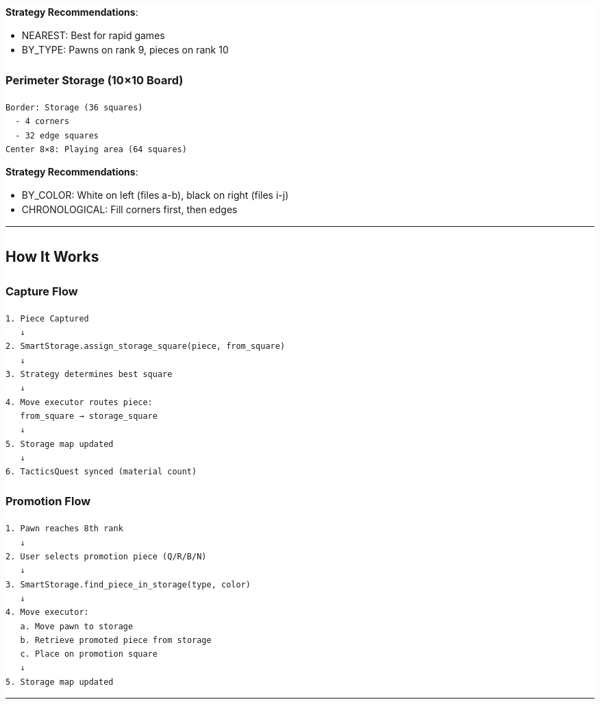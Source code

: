 **Strategy Recommendations**:
- NEAREST: Best for rapid games
- BY_TYPE: Pawns on rank 9, pieces on rank 10

### Perimeter Storage (10×10 Board)
```
Border: Storage (36 squares)
  - 4 corners
  - 32 edge squares
Center 8×8: Playing area (64 squares)
```

**Strategy Recommendations**:
- BY_COLOR: White on left (files a-b), black on right (files i-j)
- CHRONOLOGICAL: Fill corners first, then edges

---

## How It Works

### Capture Flow

```
1. Piece Captured
   ↓
2. SmartStorage.assign_storage_square(piece, from_square)
   ↓
3. Strategy determines best square
   ↓
4. Move executor routes piece:
   from_square → storage_square
   ↓
5. Storage map updated
   ↓
6. TacticsQuest synced (material count)
```

### Promotion Flow

```
1. Pawn reaches 8th rank
   ↓
2. User selects promotion piece (Q/R/B/N)
   ↓
3. SmartStorage.find_piece_in_storage(type, color)
   ↓
4. Move executor:
   a. Move pawn to storage
   b. Retrieve promoted piece from storage
   c. Place on promotion square
   ↓
5. Storage map updated
```

---